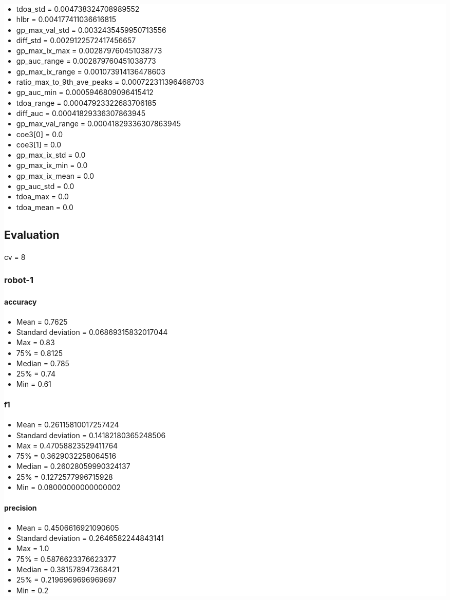 - tdoa_std = 0.004738324708989552
- hlbr = 0.004177411036616815
- gp_max_val_std = 0.0032435459950713556
- diff_std = 0.0029122572417456657
- gp_max_ix_max = 0.002879760451038773
- gp_auc_range = 0.002879760451038773
- gp_max_ix_range = 0.001073914136478603
- ratio_max_to_9th_ave_peaks = 0.000722311396468703
- gp_auc_min = 0.0005946809096415412
- tdoa_range = 0.00047923322683706185
- diff_auc = 0.00041829336307863945
- gp_max_val_range = 0.00041829336307863945
- coe3[0] = 0.0
- coe3[1] = 0.0
- gp_max_ix_std = 0.0
- gp_max_ix_min = 0.0
- gp_max_ix_mean = 0.0
- gp_auc_std = 0.0
- tdoa_max = 0.0
- tdoa_mean = 0.0

## Evaluation
cv = 8
### robot-1
#### accuracy
- Mean = 0.7625
- Standard deviation = 0.06869315832017044
- Max = 0.83
- 75% = 0.8125
- Median = 0.785
- 25% = 0.74
- Min = 0.61

#### f1
- Mean = 0.26115810017257424
- Standard deviation = 0.14182180365248506
- Max = 0.47058823529411764
- 75% = 0.3629032258064516
- Median = 0.26028059990324137
- 25% = 0.1272577996715928
- Min = 0.08000000000000002

#### precision
- Mean = 0.4506616921090605
- Standard deviation = 0.2646582244843141
- Max = 1.0
- 75% = 0.5876623376623377
- Median = 0.381578947368421
- 25% = 0.2196969696969697
- Min = 0.2
